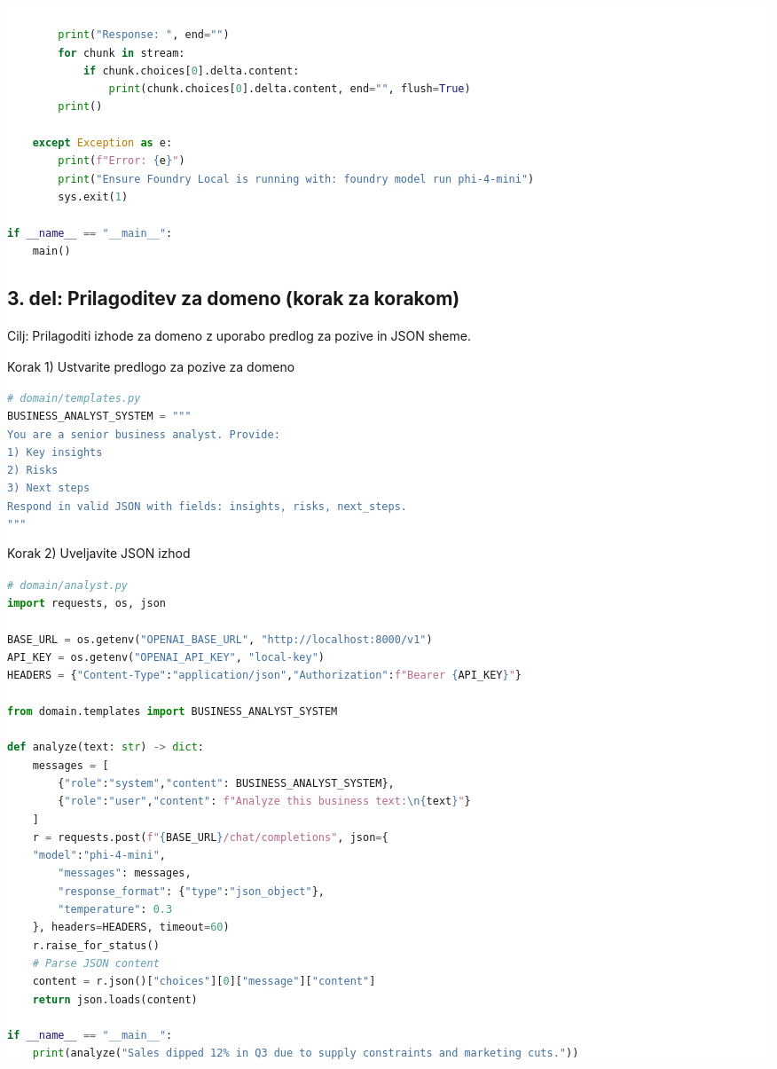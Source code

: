 ```python
        
        print("Response: ", end="")
        for chunk in stream:
            if chunk.choices[0].delta.content:
                print(chunk.choices[0].delta.content, end="", flush=True)
        print()
        
    except Exception as e:
        print(f"Error: {e}")
        print("Ensure Foundry Local is running with: foundry model run phi-4-mini")
        sys.exit(1)

if __name__ == "__main__":
    main()
```


## 3. del: Prilagoditev za domeno (korak za korakom)

Cilj: Prilagoditi izhode za domeno z uporabo predlog za pozive in JSON sheme.

Korak 1) Ustvarite predlogo za pozive za domeno
```python
# domain/templates.py
BUSINESS_ANALYST_SYSTEM = """
You are a senior business analyst. Provide:
1) Key insights
2) Risks
3) Next steps
Respond in valid JSON with fields: insights, risks, next_steps.
"""
```

Korak 2) Uveljavite JSON izhod
```python
# domain/analyst.py
import requests, os, json

BASE_URL = os.getenv("OPENAI_BASE_URL", "http://localhost:8000/v1")
API_KEY = os.getenv("OPENAI_API_KEY", "local-key")
HEADERS = {"Content-Type":"application/json","Authorization":f"Bearer {API_KEY}"}

from domain.templates import BUSINESS_ANALYST_SYSTEM

def analyze(text: str) -> dict:
    messages = [
        {"role":"system","content": BUSINESS_ANALYST_SYSTEM},
        {"role":"user","content": f"Analyze this business text:\n{text}"}
    ]
    r = requests.post(f"{BASE_URL}/chat/completions", json={
    "model":"phi-4-mini",
        "messages": messages,
        "response_format": {"type":"json_object"},
        "temperature": 0.3
    }, headers=HEADERS, timeout=60)
    r.raise_for_status()
    # Parse JSON content
    content = r.json()["choices"][0]["message"]["content"]
    return json.loads(content)

if __name__ == "__main__":
    print(analyze("Sales dipped 12% in Q3 due to supply constraints and marketing cuts."))
```
